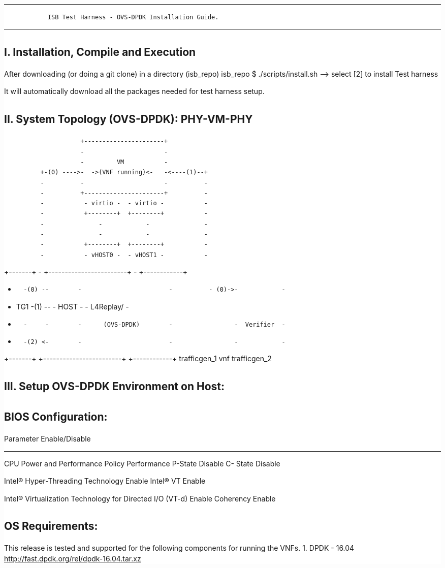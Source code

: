 ---------------------------------------------------------------------------
                ISB Test Harness - OVS-DPDK Installation Guide.
---------------------------------------------------------------------------

I. Installation, Compile and Execution
-----------------------------------------------------------------
After downloading (or doing a git clone) in a directory (isb_repo)
isb_repo $ ./scripts/install.sh --> select [2] to install Test harness

It will automatically download all the packages needed for test harness setup.

II. System Topology (OVS-DPDK): PHY-VM-PHY
------------------------------------------

                         +----------------------+
                         -                      -
                         -         VM           -
              +-(0) ---->-  ->(VNF running)<-   -<----(1)--+
              -          -                      -          -
              -          +----------------------+          -
              -           - virtio -  - virtio -           -
              -           +--------+  +--------+           -
              -               -            -               -
              -               -            -               -
              -           +--------+  +--------+           -
              -           - vHOST0 -  - vHOST1 -           -
+-------+     -        +------------------------+          -      +------------+
-       -(0) --        -                        -          - (0)->-            -
- TG1   -(1) --        -         HOST           -                 -  L4Replay/ -
-       -     -        -      (OVS-DPDK)        -                 -  Verifier  -
-       -(2) <-        -                        -                 -            -
+-------+              +------------------------+                 +------------+
trafficgen_1                        vnf                             trafficgen_2


III. Setup OVS-DPDK Environment on Host:
-------------------------------------
BIOS Configuration:
--------------------
Parameter                               Enable/Disable
----------                              ---------------
CPU Power and Performance Policy        Performance
P-State                                 Disable
C- State                                Disable

Intel® Hyper-Threading Technology       Enable
Intel® VT                               Enable

Intel® Virtualization Technology
for Directed I/O (VT-d)                 Enable
Coherency                               Enable

OS Requirements:
------------------
This release is tested and supported for the following components for running the VNFs.
        1. DPDK - 16.04
                http://fast.dpdk.org/rel/dpdk-16.04.tar.xz
